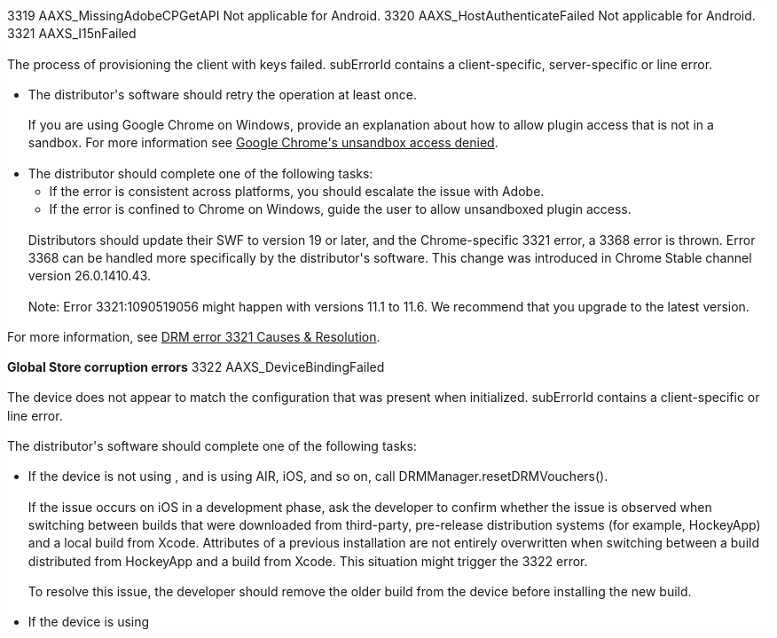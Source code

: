    <td colname="col1">3319</td> 
   <td colname="col2"><span class="codeph">AAXS_MissingAdobeCPGetAPI</span> </td> 
   <td colname="col3">Not applicable for Android.</td> 
  </tr> 
  <tr> 
   <td colname="col1">3320</td> 
   <td colname="col2"><span class="codeph">AAXS_HostAuthenticateFailed</span> </td> 
   <td colname="col3">Not applicable for Android.</td> 
  </tr> 
  <tr> 
   <td colname="col1">
    <ph id="ec-3221">
     3321
    </ph> </td> 
   <td colname="col2"><span class="codeph">AAXS_I15nFailed</span> </td> 
   <td colname="col3"> <p>The process of provisioning the client with keys failed. subErrorId contains a client-specific, server-specific or line error.</p> 
    <ul id="ul_98D919B9060A441AACB6106F6D8E8DA7"> 
     <li id="li_DCAB00A8AC4A426CBBD377374B3F71AE">The distributor's software should retry the operation at least once. <p>If you are using Google Chrome on Windows, provide an explanation about how to allow plugin access that is not in a sandbox. For more information see <a href="http://helpx.adobe.com/adobe-access/kb/error-3321.html" format="html" scope="external">Google Chrome's unsandbox access denied</a>. </p> </li> 
     <li id="li_7FB7681FE32D444BB1BDBA3E5953A2C3">The distributor should complete one of the following tasks: 
      <ul id="ul_486B64F187C44AE3B4775953A6142836"> 
       <li id="li_095B1D4CD051427CB2BFA7082B454056">If the error is consistent across platforms, you should escalate the issue with Adobe.</li> 
       <li id="li_0C6EB7B912FA41E59657216498DA3515">If the error is confined to Chrome on Windows, guide the user to allow unsandboxed plugin access.</li> 
      </ul> <p>Distributors should update their SWF to version 19 or later, and the Chrome-specific 3321 error, a 3368 error is thrown. Error 3368 can be handled more specifically by the distributor's software. This change was introduced in Chrome Stable channel version 26.0.1410.43.</p> <p type="tip">Note: Error <span class="codeph">3321:1090519056</span> might happen with 
       <ph conkeyref="phrases/flash-player-short" /> versions 11.1 to 11.6. We recommend that you upgrade to the latest 
       <ph conkeyref="phrases/flash-player-short" /> version. </p> </li> 
    </ul> <p>For more information, see <a href="https://forums.adobe.com/thread/1277138" format="https" scope="external">DRM error 3321 Causes &amp; Resolution</a>. </p> </td> 
  </tr> 
  <tr> 
   <td colspan="3"><b>Global Store corruption errors</b> </td> 
  </tr> 
  <tr> 
   <td colname="col1">
    <ph id="ec-3322">
     3322
    </ph> </td> 
   <td colname="col2"><span class="codeph">AAXS_DeviceBindingFailed</span> </td> 
   <td colname="col3"> <p>The device does not appear to match the configuration that was present when initialized. subErrorId contains a client-specific or line error.</p> <p>The distributor's software should complete one of the following tasks: 
     <ul id="ul_444401051A2E407B95BC44491E9BB71C"> 
      <li id="li_93493EA05DB44CB1AEC368663F1ABA8D"> <p>If the device is not using 
        <ph conkeyref="phrases/flash-player-short" />, and is using AIR, iOS, and so on, call <span class="codeph">DRMManager.resetDRMVouchers()</span>. </p> <p>If the issue occurs on iOS in a development phase, ask the developer to confirm whether the issue is observed when switching between builds that were downloaded from third-party, pre-release distribution systems (for example, HockeyApp) and a local build from Xcode. Attributes of a previous installation are not entirely overwritten when switching between a build distributed from HockeyApp and a build from Xcode. This situation might trigger the 3322 error.</p> <p>To resolve this issue, the developer should remove the older build from the device before installing the new build.</p> </li> 
      <li id="li_A5C9633F11584C788A2D9A23CC18FA6D">If the device is using 